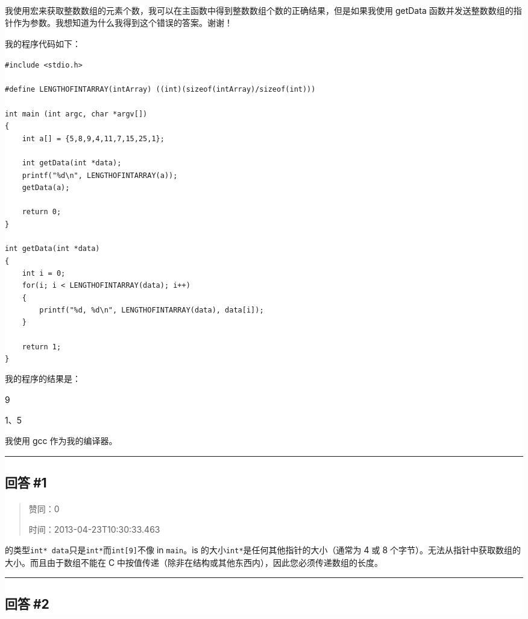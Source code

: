 我使用宏来获取整数数组的元素个数，我可以在主函数中得到整数数组个数的正确结果，但是如果我使用 getData 函数并发送整数数组的指针作为参数。我想知道为什么我得到这个错误的答案。谢谢！

我的程序代码如下：

```
#include <stdio.h>

#define LENGTHOFINTARRAY(intArray) ((int)(sizeof(intArray)/sizeof(int)))

int main (int argc, char *argv[])
{
    int a[] = {5,8,9,4,11,7,15,25,1};

    int getData(int *data);
    printf("%d\n", LENGTHOFINTARRAY(a));
    getData(a);

    return 0;
}

int getData(int *data)
{
    int i = 0;
    for(i; i < LENGTHOFINTARRAY(data); i++)
    {
        printf("%d, %d\n", LENGTHOFINTARRAY(data), data[i]);
    }

    return 1;
} 
```

我的程序的结果是：

9

1、5

我使用 gcc 作为我的编译器。

* * *

## 回答 #1

> 赞同：0
> 
> 时间：2013-04-23T10:30:33.463

的类型`int* data`只是`int*`而`int[9]`不像 in `main`。is 的大小`int*`是任何其他指针的大小（通常为 4 或 8 个字节）。无法从指针中获取数组的大小。而且由于数组不能在 C 中按值传递（除非在结构或其他东西内），因此您必须传递数组的长度。

* * *

## 回答 #2
